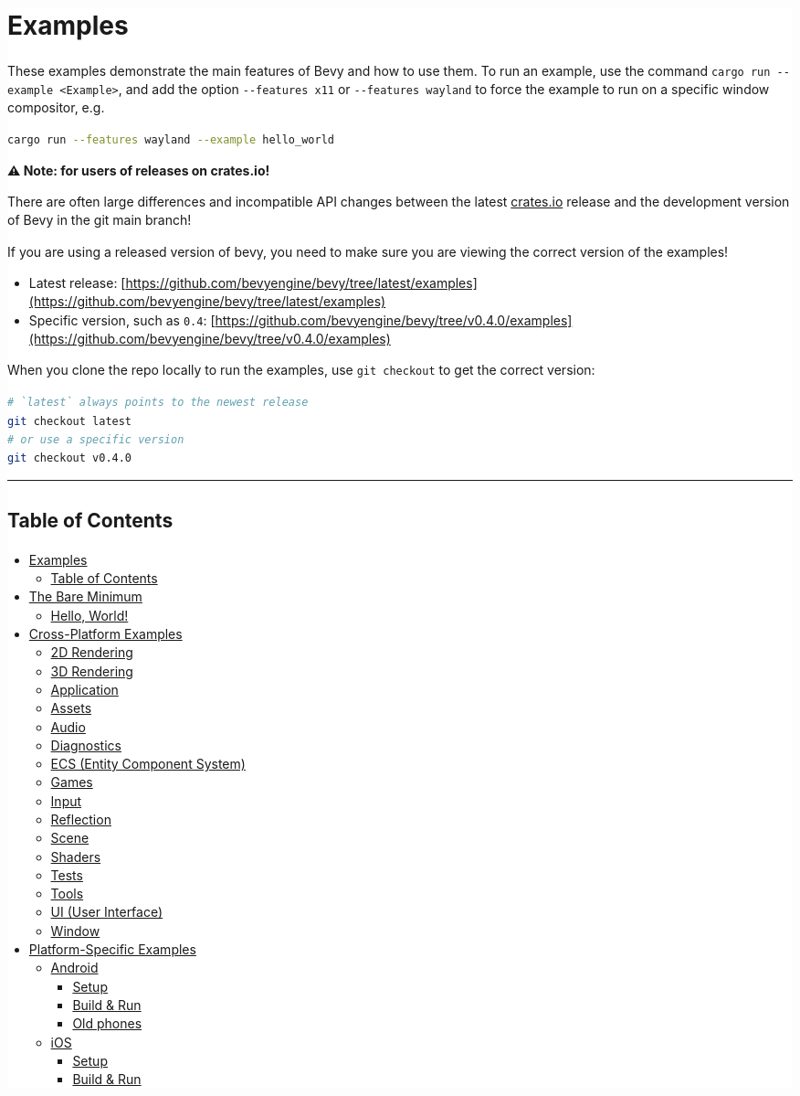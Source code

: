 


# Examples

These examples demonstrate the main features of Bevy and how to use them.
To run an example, use the command `cargo run --example <Example>`, and add the option `--features x11` or `--features wayland` to force the example to run on a specific window compositor, e.g.

```sh
cargo run --features wayland --example hello_world
```

**⚠️ Note: for users of releases on crates.io!**

There are often large differences and incompatible API changes between the latest [crates.io](https://crates.io/crates/bevy) release and the development version of Bevy in the git main branch!

If you are using a released version of bevy, you need to make sure you are viewing the correct version of the examples!

- Latest release: [https://github.com/bevyengine/bevy/tree/latest/examples](https://github.com/bevyengine/bevy/tree/latest/examples)
- Specific version, such as `0.4`: [https://github.com/bevyengine/bevy/tree/v0.4.0/examples](https://github.com/bevyengine/bevy/tree/v0.4.0/examples)

When you clone the repo locally to run the examples, use `git checkout` to get the correct version:

```bash
# `latest` always points to the newest release
git checkout latest
# or use a specific version
git checkout v0.4.0
```

---

## Table of Contents

- [Examples](#examples)
  - [Table of Contents](#table-of-contents)
- [The Bare Minimum](#the-bare-minimum)
  - [Hello, World!](#hello-world)
- [Cross-Platform Examples](#cross-platform-examples)
  - [2D Rendering](#2d-rendering)
  - [3D Rendering](#3d-rendering)
  - [Application](#application)
  - [Assets](#assets)
  - [Audio](#audio)
  - [Diagnostics](#diagnostics)
  - [ECS (Entity Component System)](#ecs-entity-component-system)
  - [Games](#games)
  - [Input](#input)
  - [Reflection](#reflection)
  - [Scene](#scene)
  - [Shaders](#shaders)
  - [Tests](#tests)
  - [Tools](#tools)
  - [UI (User Interface)](#ui-user-interface)
  - [Window](#window)
- [Platform-Specific Examples](#platform-specific-examples)
  - [Android](#android)
    - [Setup](#setup)
    - [Build & Run](#build--run)
    - [Old phones](#old-phones)
  - [iOS](#ios)
    - [Setup](#setup-1)
    - [Build & Run](#build--run-1)